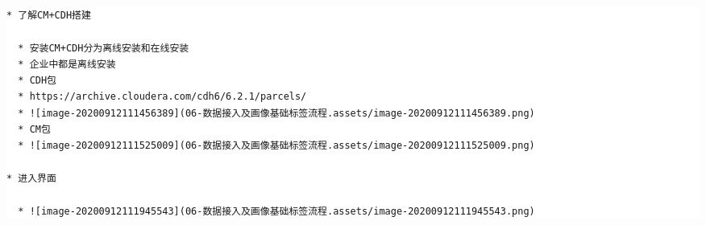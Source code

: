     * 了解CM+CDH搭建

      * 安装CM+CDH分为离线安装和在线安装
      * 企业中都是离线安装
      * CDH包
      * https://archive.cloudera.com/cdh6/6.2.1/parcels/
      * ![image-20200912111456389](06-数据接入及画像基础标签流程.assets/image-20200912111456389.png)
      * CM包
      * ![image-20200912111525009](06-数据接入及画像基础标签流程.assets/image-20200912111525009.png)

    * 进入界面

      * ![image-20200912111945543](06-数据接入及画像基础标签流程.assets/image-20200912111945543.png)